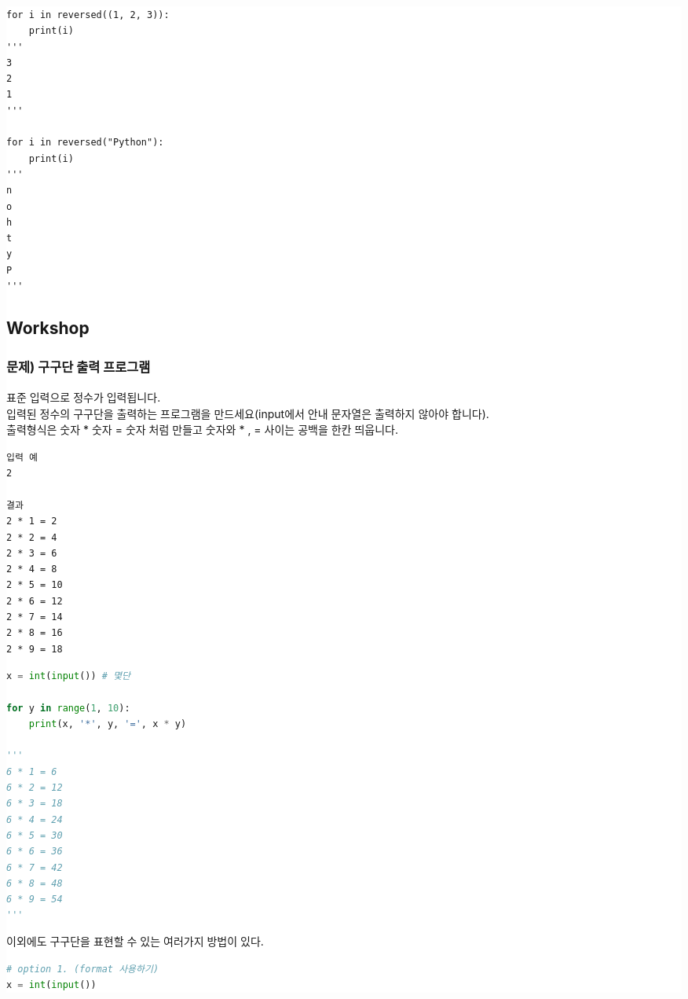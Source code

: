 ```
for i in reversed((1, 2, 3)):
    print(i)
'''
3
2
1
'''

for i in reversed("Python"):
    print(i)
'''
n
o
h
t
y
P
'''
```

## Workshop
### 문제) 구구단 출력 프로그램
표준 입력으로 정수가 입력됩니다.   
입력된 정수의 구구단을 출력하는 프로그램을 만드세요(input에서 안내 문자열은 출력하지 않아야 합니다).   
출력형식은 숫자 * 숫자 = 숫자 처럼 만들고 숫자와 * , = 사이는 공백을 한칸 띄웁니다.
```
입력 예
2

결과
2 * 1 = 2
2 * 2 = 4
2 * 3 = 6
2 * 4 = 8
2 * 5 = 10
2 * 6 = 12
2 * 7 = 14
2 * 8 = 16
2 * 9 = 18
```
```python
x = int(input()) # 몇단

for y in range(1, 10):
    print(x, '*', y, '=', x * y)

'''
6 * 1 = 6
6 * 2 = 12
6 * 3 = 18
6 * 4 = 24
6 * 5 = 30
6 * 6 = 36
6 * 7 = 42
6 * 8 = 48
6 * 9 = 54
'''
```
이외에도 구구단을 표현할 수 있는 여러가지 방법이 있다.
```python
# option 1. (format 사용하기)
x = int(input())

```
